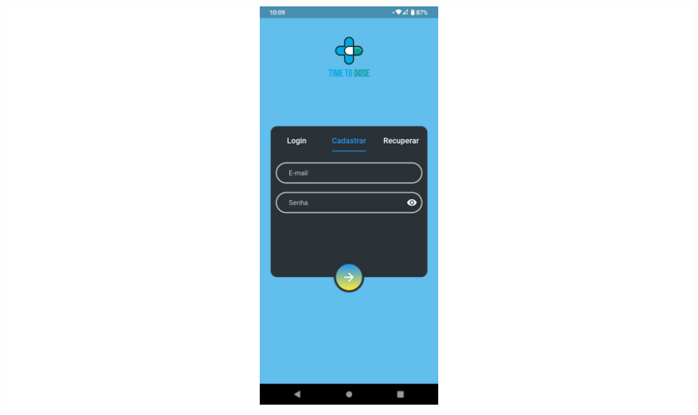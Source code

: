
<p align="center"> 
<img src="https://github.com/CharlestonRibeiro/App_medicine/blob/main/assets/img/5.jpeg?raw=true" width="300" height="500" />
